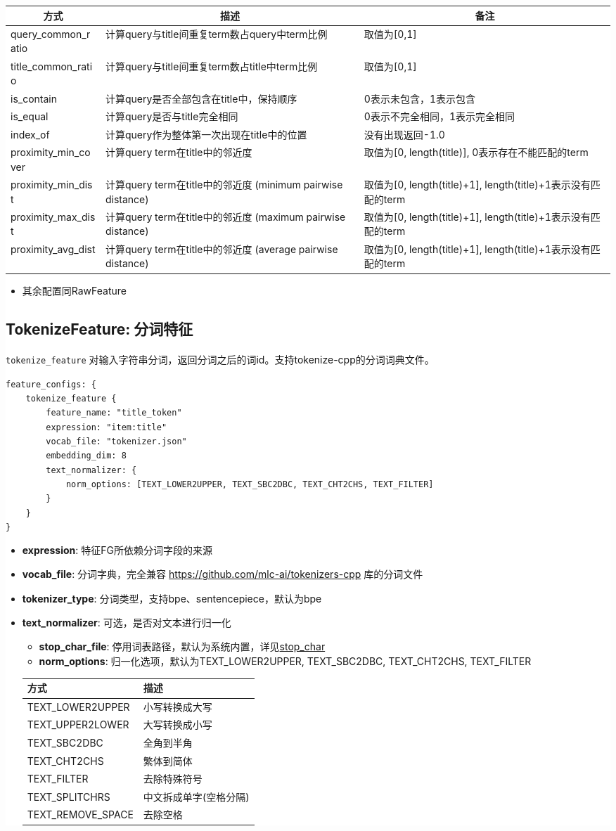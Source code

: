   | 方式                | 描述                                                        | 备注                                                          |
  | ------------------- | ----------------------------------------------------------- | ------------------------------------------------------------- |
  | query_common_ratio  | 计算query与title间重复term数占query中term比例               | 取值为[0,1]                                                   |
  | title_common_ratio  | 计算query与title间重复term数占title中term比例               | 取值为[0,1]                                                   |
  | is_contain          | 计算query是否全部包含在title中，保持顺序                    | 0表示未包含，1表示包含                                        |
  | is_equal            | 计算query是否与title完全相同                                | 0表示不完全相同，1表示完全相同                                |
  | index_of            | 计算query作为整体第一次出现在title中的位置                  | 没有出现返回-1.0                                              |
  | proximity_min_cover | 计算query term在title中的邻近度                             | 取值为[0, length(title)], 0表示存在不能匹配的term             |
  | proximity_min_dist  | 计算query term在title中的邻近度 (minimum pairwise distance) | 取值为[0, length(title)+1], length(title)+1表示没有匹配的term |
  | proximity_max_dist  | 计算query term在title中的邻近度 (maximum pairwise distance) | 取值为[0, length(title)+1], length(title)+1表示没有匹配的term |
  | proximity_avg_dist  | 计算query term在title中的邻近度 (average pairwise distance) | 取值为[0, length(title)+1], length(title)+1表示没有匹配的term |

- 其余配置同RawFeature

## TokenizeFeature: 分词特征

`tokenize_feature` 对输入字符串分词，返回分词之后的词id。支持tokenize-cpp的分词词典文件。

```
feature_configs: {
    tokenize_feature {
        feature_name: "title_token"
        expression: "item:title"
        vocab_file: "tokenizer.json"
        embedding_dim: 8
        text_normalizer: {
            norm_options: [TEXT_LOWER2UPPER, TEXT_SBC2DBC, TEXT_CHT2CHS, TEXT_FILTER]
        }
    }
}
```

- **expression**: 特征FG所依赖分词字段的来源

- **vocab_file**: 分词字典，完全兼容 https://github.com/mlc-ai/tokenizers-cpp 库的分词文件

- **tokenizer_type**: 分词类型，支持bpe、sentencepiece，默认为bpe

- **text_normalizer**: 可选，是否对文本进行归一化

  - **stop_char_file**: 停用词表路径，默认为系统内置，详见[stop_char](https://tzrec.oss-cn-beijing.aliyuncs.com/third_party/stop_char)
  - **norm_options**: 归一化选项，默认为TEXT_LOWER2UPPER, TEXT_SBC2DBC, TEXT_CHT2CHS, TEXT_FILTER

  | 方式              | 描述                   |
  | ----------------- | ---------------------- |
  | TEXT_LOWER2UPPER  | 小写转换成大写         |
  | TEXT_UPPER2LOWER  | 大写转换成小写         |
  | TEXT_SBC2DBC      | 全角到半角             |
  | TEXT_CHT2CHS      | 繁体到简体             |
  | TEXT_FILTER       | 去除特殊符号           |
  | TEXT_SPLITCHRS    | 中文拆成单字(空格分隔) |
  | TEXT_REMOVE_SPACE | 去除空格               |
